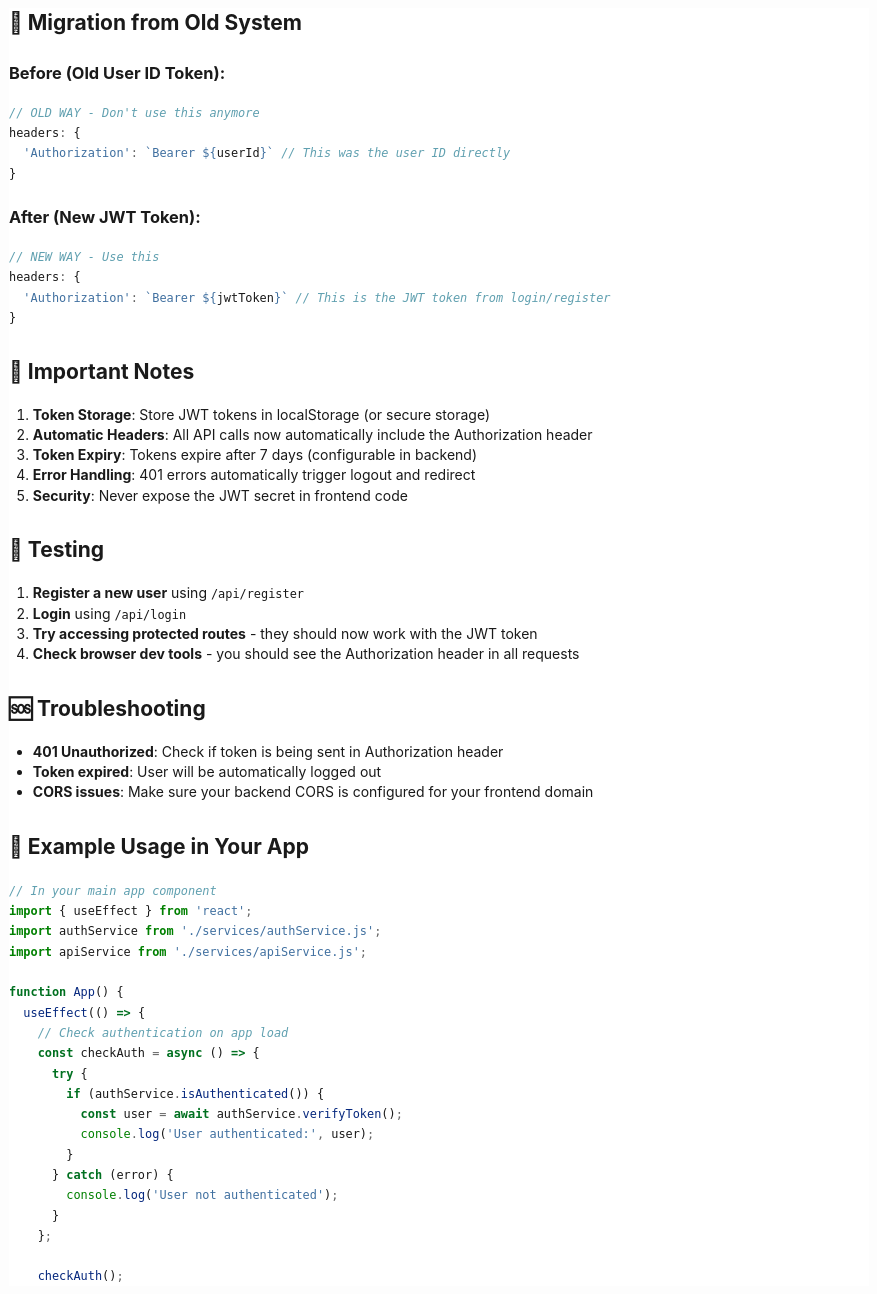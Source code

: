 ## 🔄 Migration from Old System

### Before (Old User ID Token):
```javascript
// OLD WAY - Don't use this anymore
headers: {
  'Authorization': `Bearer ${userId}` // This was the user ID directly
}
```

### After (New JWT Token):
```javascript
// NEW WAY - Use this
headers: {
  'Authorization': `Bearer ${jwtToken}` // This is the JWT token from login/register
}
```

## 🚨 Important Notes

1. **Token Storage**: Store JWT tokens in localStorage (or secure storage)
2. **Automatic Headers**: All API calls now automatically include the Authorization header
3. **Token Expiry**: Tokens expire after 7 days (configurable in backend)
4. **Error Handling**: 401 errors automatically trigger logout and redirect
5. **Security**: Never expose the JWT secret in frontend code

## 🧪 Testing

1. **Register a new user** using `/api/register`
2. **Login** using `/api/login` 
3. **Try accessing protected routes** - they should now work with the JWT token
4. **Check browser dev tools** - you should see the Authorization header in all requests

## 🆘 Troubleshooting

- **401 Unauthorized**: Check if token is being sent in Authorization header
- **Token expired**: User will be automatically logged out
- **CORS issues**: Make sure your backend CORS is configured for your frontend domain

## 📱 Example Usage in Your App

```javascript
// In your main app component
import { useEffect } from 'react';
import authService from './services/authService.js';
import apiService from './services/apiService.js';

function App() {
  useEffect(() => {
    // Check authentication on app load
    const checkAuth = async () => {
      try {
        if (authService.isAuthenticated()) {
          const user = await authService.verifyToken();
          console.log('User authenticated:', user);
        }
      } catch (error) {
        console.log('User not authenticated');
      }
    };

    checkAuth();
```